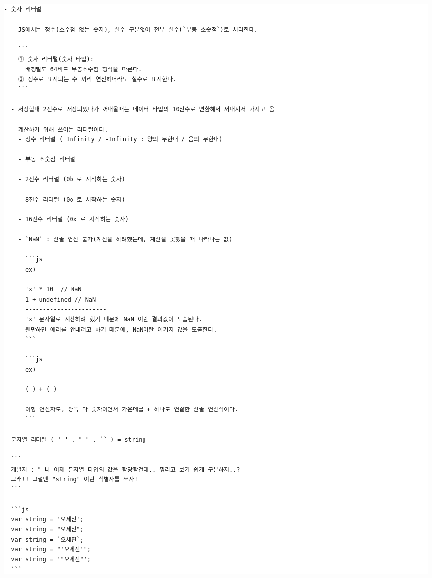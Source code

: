     - 숫자 리터럴 

      - JS에서는 정수(소수점 없는 숫자), 실수 구분없이 전부 실수(`부동 소숫점`)로 처리한다. 

        ```
        ① 숫자 리터털(숫자 타입):
          배정밀도 64비트 부동소수점 형식을 따른다.
        ② 정수로 표시되는 수 끼리 연산하더라도 실수로 표시한다.
        ```

      - 저장할때 2진수로 저장되었다가 꺼내올때는 데이터 타입의 10진수로 변환해서 꺼내져서 가지고 옴

      - 계산하기 위해 쓰이는 리터럴이다. 
        - 정수 리터럴 ( Infinity / -Infinity : 양의 무한대 / 음의 무한대)
        
        - 부동 소숫점 리터럴
        
        - 2진수 리터럴 (0b 로 시작하는 숫자)
        
        - 8진수 리터럴 (0o 로 시작하는 숫자)
        
        - 16진수 리터럴 (0x 로 시작하는 숫자)
        
        - `NaN` : 산술 연산 불가(계산을 하려했는데, 계산을 못했을 때 나타나는 값)
        
          ```js
          ex)
          
          'x' * 10  // NaN
          1 + undefined // NaN
          -----------------------
          'x' 문자열로 계산하려 했기 때문에 NaN 이란 결과값이 도출된다.
          웬만하면 에러를 안내려고 하기 때문에, NaN이란 어거지 값을 도출한다.
          ```
        
          ```js
          ex)
          
          ( ) + ( )
          -----------------------
          이항 연산자로, 양쪽 다 숫자이면서 가운데를 + 하나로 연결한 산술 연산식이다.
          ```
      
    - 문자열 리터럴 ( ' ' , " " , `` ) = string

      ```
      개발자 : " 나 이제 문자열 타입의 값을 할당할건데.. 뭐라고 보기 쉽게 구분하지..? 
      그래!! 그럴땐 "string" 이란 식별자를 쓰자!
      ```

      ```js
      var string = '오세진';
      var string = "오세진";
      var string = `오세진`;
      var string = "'오세진'";
      var string = '"오세진"';
      ```
